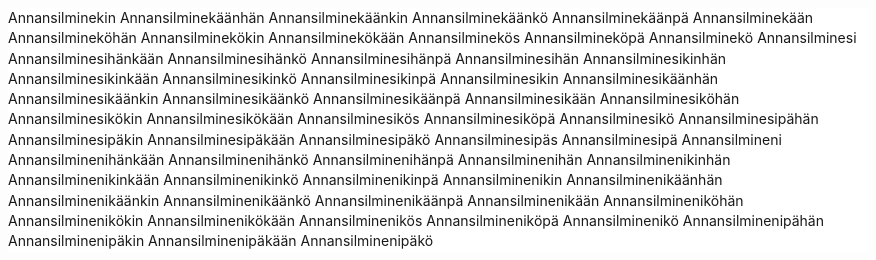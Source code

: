 Annansilminekin
Annansilminekäänhän
Annansilminekäänkin
Annansilminekäänkö
Annansilminekäänpä
Annansilminekään
Annansilmineköhän
Annansilminekökin
Annansilminekökään
Annansilminekös
Annansilmineköpä
Annansilminekö
Annansilminesi
Annansilminesihänkään
Annansilminesihänkö
Annansilminesihänpä
Annansilminesihän
Annansilminesikinhän
Annansilminesikinkään
Annansilminesikinkö
Annansilminesikinpä
Annansilminesikin
Annansilminesikäänhän
Annansilminesikäänkin
Annansilminesikäänkö
Annansilminesikäänpä
Annansilminesikään
Annansilminesiköhän
Annansilminesikökin
Annansilminesikökään
Annansilminesikös
Annansilminesiköpä
Annansilminesikö
Annansilminesipähän
Annansilminesipäkin
Annansilminesipäkään
Annansilminesipäkö
Annansilminesipäs
Annansilminesipä
Annansilmineni
Annansilminenihänkään
Annansilminenihänkö
Annansilminenihänpä
Annansilminenihän
Annansilminenikinhän
Annansilminenikinkään
Annansilminenikinkö
Annansilminenikinpä
Annansilminenikin
Annansilminenikäänhän
Annansilminenikäänkin
Annansilminenikäänkö
Annansilminenikäänpä
Annansilminenikään
Annansilmineniköhän
Annansilminenikökin
Annansilminenikökään
Annansilminenikös
Annansilmineniköpä
Annansilminenikö
Annansilminenipähän
Annansilminenipäkin
Annansilminenipäkään
Annansilminenipäkö